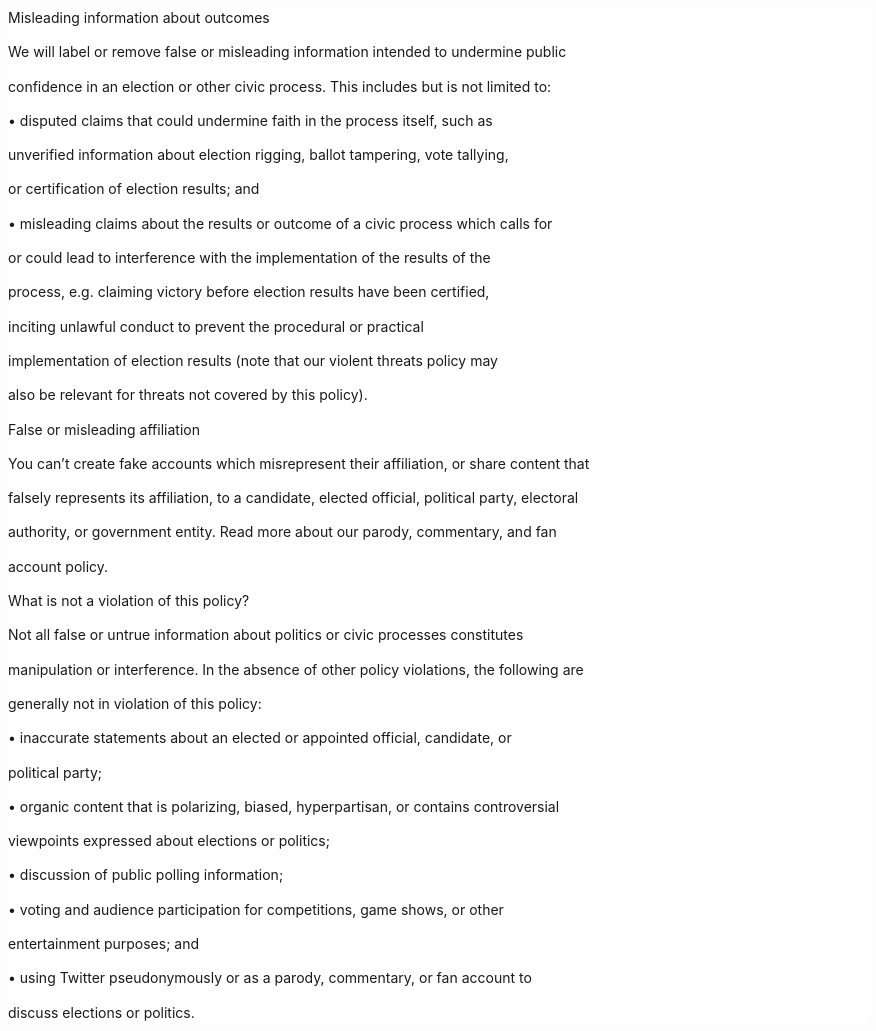 Misleading information about outcomes 

We will label or remove false or misleading information intended to undermine public 

confidence in an election or other civic process. This includes but is not limited to: 

• disputed claims that could undermine faith in the process itself, such as 

unverified information about election rigging, ballot tampering, vote tallying, 

or certification of election results; and 

• misleading claims about the results or outcome of a civic process which calls for 

or could lead to interference with the implementation of the results of the 

process, e.g. claiming victory before election results have been certified, 

inciting unlawful conduct to prevent the procedural or practical 

implementation of election results (note that our violent threats policy may 

also be relevant for threats not covered by this policy). 

 

False or misleading affiliation 

You can’t create fake accounts which misrepresent their affiliation, or share content that 

falsely represents its affiliation, to a candidate, elected official, political party, electoral 

authority, or government entity. Read more about our parody, commentary, and fan 

account policy. 

 

What is not a violation of this policy?

 

Not all false or untrue information about politics or civic processes constitutes 

manipulation or interference. In the absence of other policy violations, the following are 

generally not in violation of this policy: 

• inaccurate statements about an elected or appointed official, candidate, or 

political party; 

• organic content that is polarizing, biased, hyperpartisan, or contains controversial 

viewpoints expressed about elections or politics; 

• discussion of public polling information; 

• voting and audience participation for competitions, game shows, or other 

entertainment purposes; and 

• using Twitter pseudonymously or as a parody, commentary, or fan account to 

discuss elections or politics. 

 
